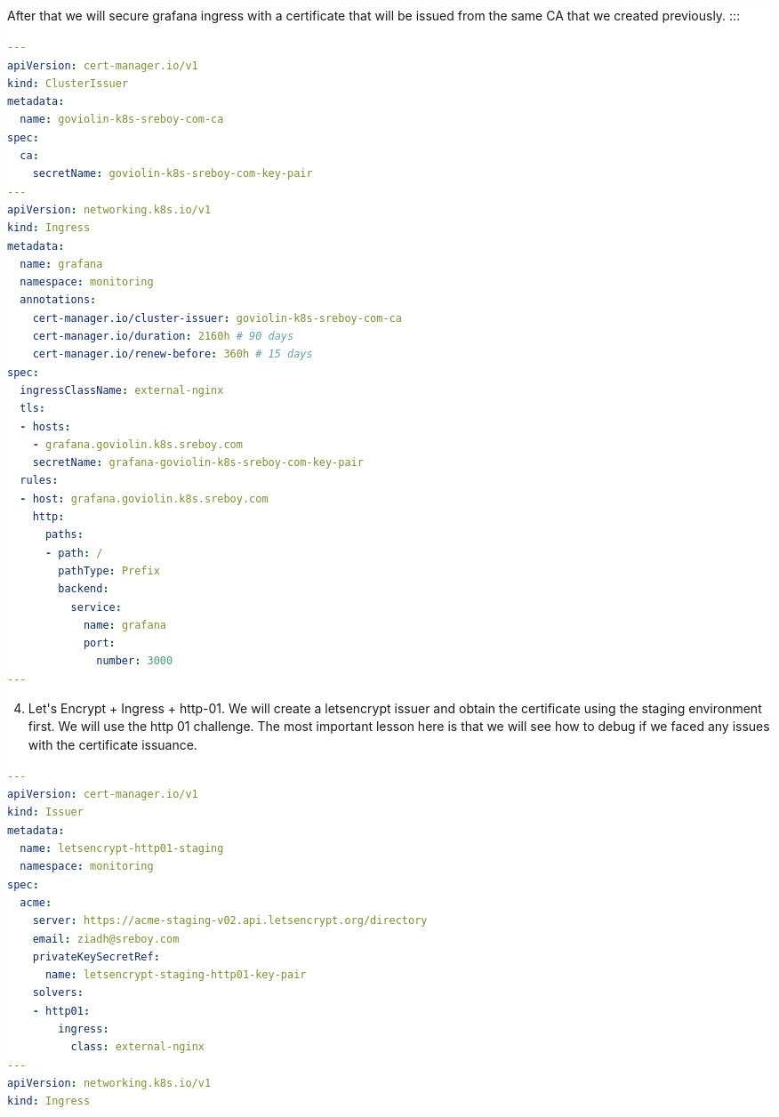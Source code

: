 After that we will secure grafana ingress with a certificate that will be issued from the same CA that we created previously. 
:::

```yaml
---
apiVersion: cert-manager.io/v1
kind: ClusterIssuer
metadata:
  name: goviolin-k8s-sreboy-com-ca
spec:
  ca:
    secretName: goviolin-k8s-sreboy-com-key-pair
---
apiVersion: networking.k8s.io/v1
kind: Ingress
metadata:
  name: grafana
  namespace: monitoring
  annotations:
    cert-manager.io/cluster-issuer: goviolin-k8s-sreboy-com-ca
    cert-manager.io/duration: 2160h # 90 days
    cert-manager.io/renew-before: 360h # 15 days
spec:
  ingressClassName: external-nginx
  tls:
  - hosts:
    - grafana.goviolin.k8s.sreboy.com
    secretName: grafana-goviolin-k8s-sreboy-com-key-pair
  rules:
  - host: grafana.goviolin.k8s.sreboy.com
    http:
      paths:
      - path: /
        pathType: Prefix
        backend:
          service:
            name: grafana
            port:
              number: 3000
---
```
4. Let's Encrypt + Ingress + http-01. We will create a letsencrypt issuer and obtain the certificate using the staging environment first. We will use the http 01 challenge. The most important lesson here is that we will see how to debug if we faced any issues with the certificate issuance.
```yaml
---
apiVersion: cert-manager.io/v1
kind: Issuer
metadata:
  name: letsencrypt-http01-staging
  namespace: monitoring
spec:
  acme:
    server: https://acme-staging-v02.api.letsencrypt.org/directory
    email: ziadh@sreboy.com
    privateKeySecretRef:
      name: letsencrypt-staging-http01-key-pair
    solvers:
    - http01:
        ingress:
          class: external-nginx
---
apiVersion: networking.k8s.io/v1
kind: Ingress
```